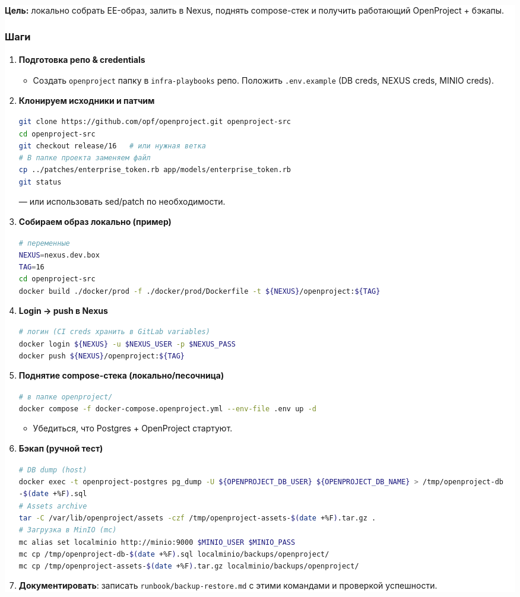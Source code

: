 **Цель:** локально собрать EE-образ, залить в Nexus, поднять compose-стек и получить работающий OpenProject + бэкапы.

### Шаги

1. **Подготовка репо & credentials**

   * Создать `openproject` папку в `infra-playbooks` репо. Положить `.env.example` (DB creds, NEXUS creds, MINIO creds).
2. **Клонируем исходники и патчим**

   ```bash
   git clone https://github.com/opf/openproject.git openproject-src
   cd openproject-src
   git checkout release/16   # или нужная ветка
   # В папке проекта заменяем файл
   cp ../patches/enterprise_token.rb app/models/enterprise_token.rb
   git status
   ```

   — или использовать sed/patch по необходимости.
3. **Собираем образ локально (пример)**

   ```bash
   # переменные
   NEXUS=nexus.dev.box
   TAG=16
   cd openproject-src
   docker build ./docker/prod -f ./docker/prod/Dockerfile -t ${NEXUS}/openproject:${TAG}
   ```
4. **Login → push в Nexus**

   ```bash
   # логин (CI creds хранить в GitLab variables)
   docker login ${NEXUS} -u $NEXUS_USER -p $NEXUS_PASS
   docker push ${NEXUS}/openproject:${TAG}
   ```
5. **Поднятие compose-стека (локально/песочница)**

   ```bash
   # в папке openproject/
   docker compose -f docker-compose.openproject.yml --env-file .env up -d
   ```

   * Убедиться, что Postgres + OpenProject стартуют.
6. **Бэкап (ручной тест)**

   ```bash
   # DB dump (host)
   docker exec -t openproject-postgres pg_dump -U ${OPENPROJECT_DB_USER} ${OPENPROJECT_DB_NAME} > /tmp/openproject-db-$(date +%F).sql
   # Assets archive
   tar -C /var/lib/openproject/assets -czf /tmp/openproject-assets-$(date +%F).tar.gz .
   # Загрузка в MinIO (mc)
   mc alias set localminio http://minio:9000 $MINIO_USER $MINIO_PASS
   mc cp /tmp/openproject-db-$(date +%F).sql localminio/backups/openproject/
   mc cp /tmp/openproject-assets-$(date +%F).tar.gz localminio/backups/openproject/
   ```
7. **Документировать**: записать `runbook/backup-restore.md` с этими командами и проверкой успешности.
